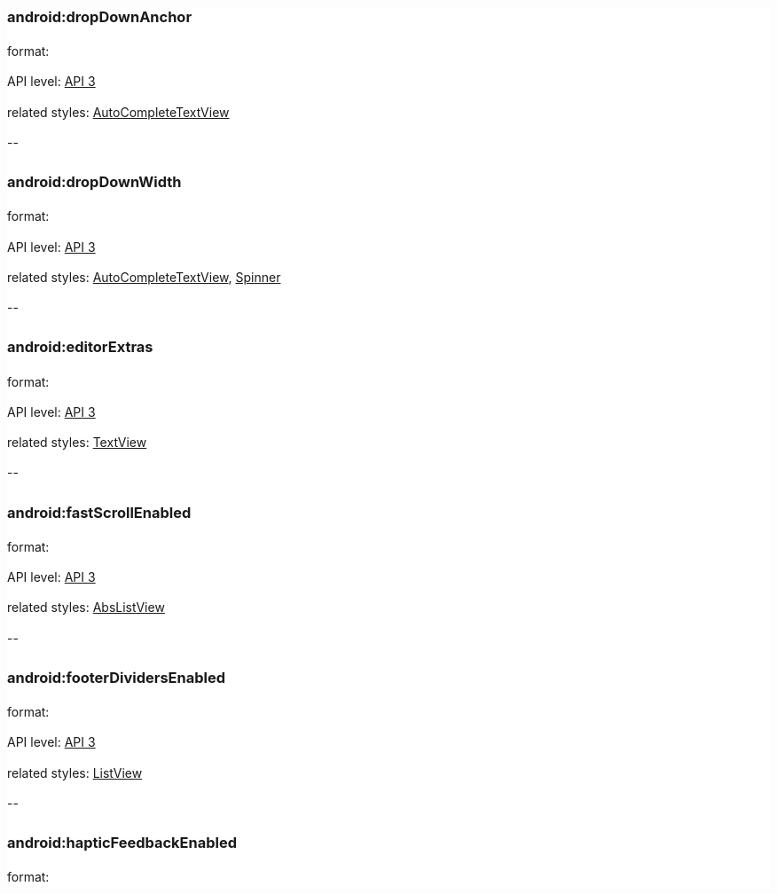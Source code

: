 ### <a name="android_dropDownAnchor"></a>android:dropDownAnchor

format: 

API level: [API 3](#api_3)

related styles: [AutoCompleteTextView](#AutoCompleteTextView)

--

### <a name="android_dropDownWidth"></a>android:dropDownWidth

format: 

API level: [API 3](#api_3)

related styles: [AutoCompleteTextView](#AutoCompleteTextView), [Spinner](#Spinner)

--

### <a name="android_editorExtras"></a>android:editorExtras

format: 

API level: [API 3](#api_3)

related styles: [TextView](#TextView)

--

### <a name="android_fastScrollEnabled"></a>android:fastScrollEnabled

format: 

API level: [API 3](#api_3)

related styles: [AbsListView](#AbsListView)

--

### <a name="android_footerDividersEnabled"></a>android:footerDividersEnabled

format: 

API level: [API 3](#api_3)

related styles: [ListView](#ListView)

--

### <a name="android_hapticFeedbackEnabled"></a>android:hapticFeedbackEnabled

format: 
